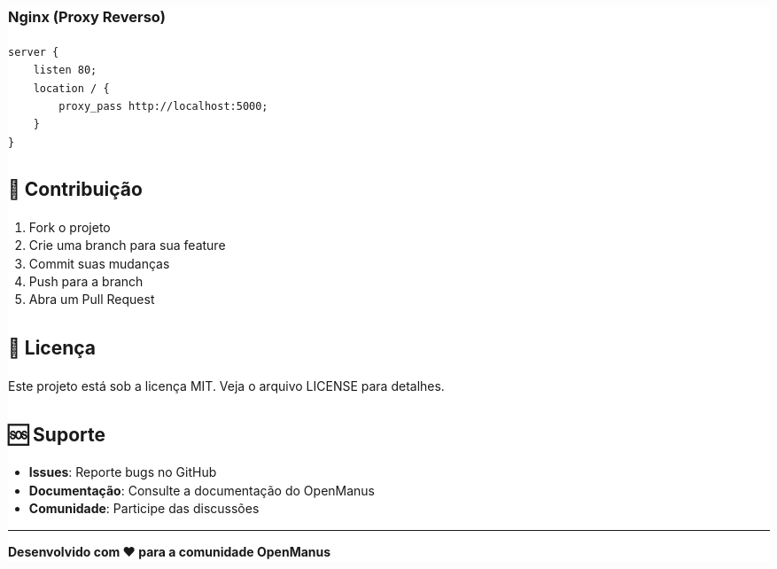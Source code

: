 ### Nginx (Proxy Reverso)
```nginx
server {
    listen 80;
    location / {
        proxy_pass http://localhost:5000;
    }
}
```

## 🤝 Contribuição

1. Fork o projeto
2. Crie uma branch para sua feature
3. Commit suas mudanças
4. Push para a branch
5. Abra um Pull Request

## 📄 Licença

Este projeto está sob a licença MIT. Veja o arquivo LICENSE para detalhes.

## 🆘 Suporte

- **Issues**: Reporte bugs no GitHub
- **Documentação**: Consulte a documentação do OpenManus
- **Comunidade**: Participe das discussões

---

**Desenvolvido com ❤️ para a comunidade OpenManus**